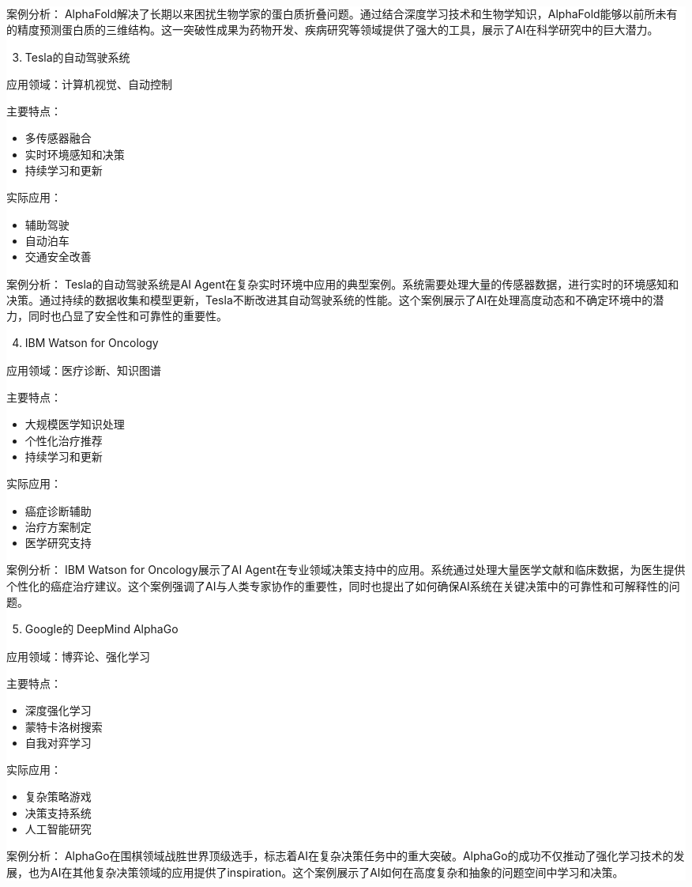 案例分析：
AlphaFold解决了长期以来困扰生物学家的蛋白质折叠问题。通过结合深度学习技术和生物学知识，AlphaFold能够以前所未有的精度预测蛋白质的三维结构。这一突破性成果为药物开发、疾病研究等领域提供了强大的工具，展示了AI在科学研究中的巨大潜力。

3. Tesla的自动驾驶系统

应用领域：计算机视觉、自动控制

主要特点：
- 多传感器融合
- 实时环境感知和决策
- 持续学习和更新

实际应用：
- 辅助驾驶
- 自动泊车
- 交通安全改善

案例分析：
Tesla的自动驾驶系统是AI Agent在复杂实时环境中应用的典型案例。系统需要处理大量的传感器数据，进行实时的环境感知和决策。通过持续的数据收集和模型更新，Tesla不断改进其自动驾驶系统的性能。这个案例展示了AI在处理高度动态和不确定环境中的潜力，同时也凸显了安全性和可靠性的重要性。

4. IBM Watson for Oncology

应用领域：医疗诊断、知识图谱

主要特点：
- 大规模医学知识处理
- 个性化治疗推荐
- 持续学习和更新

实际应用：
- 癌症诊断辅助
- 治疗方案制定
- 医学研究支持

案例分析：
IBM Watson for Oncology展示了AI Agent在专业领域决策支持中的应用。系统通过处理大量医学文献和临床数据，为医生提供个性化的癌症治疗建议。这个案例强调了AI与人类专家协作的重要性，同时也提出了如何确保AI系统在关键决策中的可靠性和可解释性的问题。

5. Google的 DeepMind AlphaGo

应用领域：博弈论、强化学习

主要特点：
- 深度强化学习
- 蒙特卡洛树搜索
- 自我对弈学习

实际应用：
- 复杂策略游戏
- 决策支持系统
- 人工智能研究

案例分析：
AlphaGo在围棋领域战胜世界顶级选手，标志着AI在复杂决策任务中的重大突破。AlphaGo的成功不仅推动了强化学习技术的发展，也为AI在其他复杂决策领域的应用提供了inspiration。这个案例展示了AI如何在高度复杂和抽象的问题空间中学习和决策。
